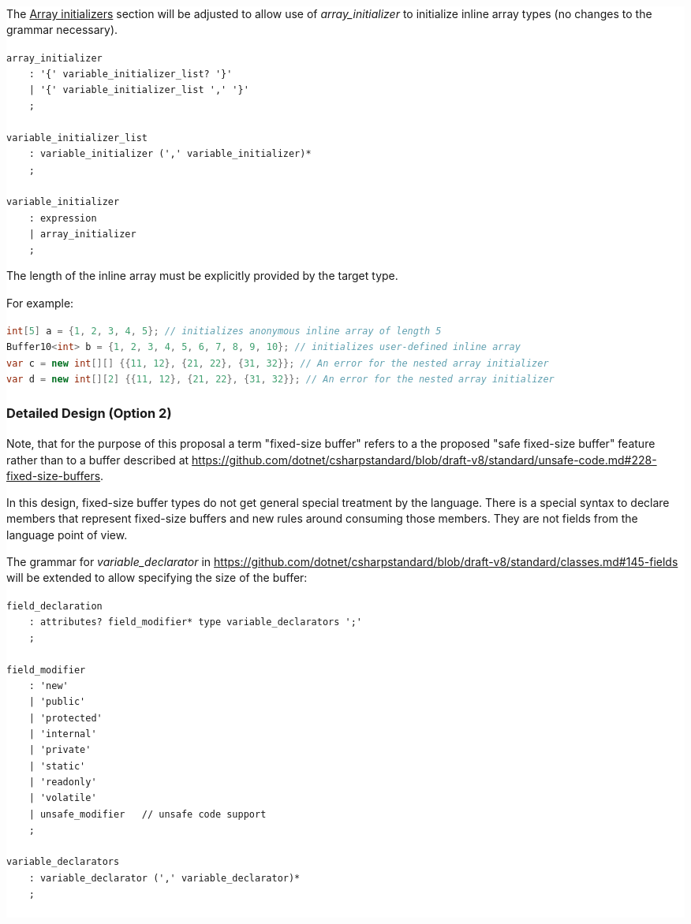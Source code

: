 The [Array initializers](https://github.com/dotnet/csharpstandard/blob/draft-v8/standard/arrays.md#167-array-initializers) section
will be adjusted to allow use of *array_initializer* to initialize inline array types (no changes to the grammar necessary).

```ANTLR
array_initializer
    : '{' variable_initializer_list? '}'
    | '{' variable_initializer_list ',' '}'
    ;

variable_initializer_list
    : variable_initializer (',' variable_initializer)*
    ;
    
variable_initializer
    : expression
    | array_initializer
    ;
```

The length of the inline array must be explicitly provided by the target type.

For example:
``` C#
int[5] a = {1, 2, 3, 4, 5}; // initializes anonymous inline array of length 5
Buffer10<int> b = {1, 2, 3, 4, 5, 6, 7, 8, 9, 10}; // initializes user-defined inline array
var c = new int[][] {{11, 12}, {21, 22}, {31, 32}}; // An error for the nested array initializer
var d = new int[][2] {{11, 12}, {21, 22}, {31, 32}}; // An error for the nested array initializer
```

### Detailed Design (Option 2)

Note, that for the purpose of this proposal a term "fixed-size buffer" refers to a the proposed "safe fixed-size buffer" feature rather than to a buffer described at https://github.com/dotnet/csharpstandard/blob/draft-v8/standard/unsafe-code.md#228-fixed-size-buffers.

In this design, fixed-size buffer types do not get general special treatment by the language.
There is a special syntax to declare members that represent fixed-size buffers and new rules around consuming those members.
They are not fields from the language point of view.

The grammar for *variable_declarator* in https://github.com/dotnet/csharpstandard/blob/draft-v8/standard/classes.md#145-fields
will be extended to allow specifying the size of the buffer:

``` diff antlr
field_declaration
    : attributes? field_modifier* type variable_declarators ';'
    ;

field_modifier
    : 'new'
    | 'public'
    | 'protected'
    | 'internal'
    | 'private'
    | 'static'
    | 'readonly'
    | 'volatile'
    | unsafe_modifier   // unsafe code support
    ;

variable_declarators
    : variable_declarator (',' variable_declarator)*
    ;
    
```